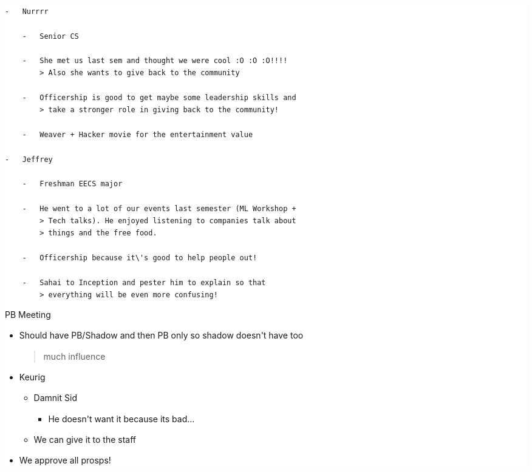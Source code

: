     -   Nurrrr

        -   Senior CS

        -   She met us last sem and thought we were cool :O :O :O!!!!
            > Also she wants to give back to the community

        -   Officership is good to get maybe some leadership skills and
            > take a stronger role in giving back to the community!

        -   Weaver + Hacker movie for the entertainment value

    -   Jeffrey

        -   Freshman EECS major

        -   He went to a lot of our events last semester (ML Workshop +
            > Tech talks). He enjoyed listening to companies talk about
            > things and the free food.

        -   Officership because it\'s good to help people out!

        -   Sahai to Inception and pester him to explain so that
            > everything will be even more confusing!

PB Meeting

-   Should have PB/Shadow and then PB only so shadow doesn't have too
    > much influence

-   Keurig

    -   Damnit Sid

        -   He doesn't want it because its bad...

    -   We can give it to the staff

-   We approve all prosps!
